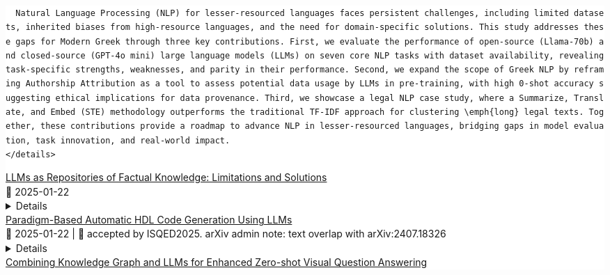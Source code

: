       Natural Language Processing (NLP) for lesser-resourced languages faces persistent challenges, including limited datasets, inherited biases from high-resource languages, and the need for domain-specific solutions. This study addresses these gaps for Modern Greek through three key contributions. First, we evaluate the performance of open-source (Llama-70b) and closed-source (GPT-4o mini) large language models (LLMs) on seven core NLP tasks with dataset availability, revealing task-specific strengths, weaknesses, and parity in their performance. Second, we expand the scope of Greek NLP by reframing Authorship Attribution as a tool to assess potential data usage by LLMs in pre-training, with high 0-shot accuracy suggesting ethical implications for data provenance. Third, we showcase a legal NLP case study, where a Summarize, Translate, and Embed (STE) methodology outperforms the traditional TF-IDF approach for clustering \emph{long} legal texts. Together, these contributions provide a roadmap to advance NLP in lesser-resourced languages, bridging gaps in model evaluation, task innovation, and real-world impact.
    </details>
</div>
<div class="paper-card">
    <div class="paper-title"><a href="http://arxiv.org/abs/2501.12774v1">LLMs as Repositories of Factual Knowledge: Limitations and Solutions</a></div>
    <div class="paper-meta">
      📅 2025-01-22
    </div>
    <details class="paper-abstract">
      LLMs' sources of knowledge are data snapshots containing factual information about entities collected at different timestamps and from different media types (e.g. wikis, social media, etc.). Such unstructured knowledge is subject to change due to updates through time from past to present. Equally important are the inconsistencies and inaccuracies occurring in different information sources. Consequently, the model's knowledge about an entity may be perturbed while training over the sequence of snapshots or at inference time, resulting in inconsistent and inaccurate model performance. In this work, we study the appropriateness of Large Language Models (LLMs) as repositories of factual knowledge. We consider twenty-four state-of-the-art LLMs that are either closed-, partially (weights), or fully (weight and training data) open-source. We evaluate their reliability in responding to time-sensitive factual questions in terms of accuracy and consistency when prompts are perturbed. We further evaluate the effectiveness of state-of-the-art methods to improve LLMs' accuracy and consistency. We then propose "ENtity-Aware Fine-tuning" (ENAF), a soft neurosymbolic approach aimed at providing a structured representation of entities during fine-tuning to improve the model's performance.
    </details>
</div>
<div class="paper-card">
    <div class="paper-title"><a href="http://arxiv.org/abs/2501.12702v1">Paradigm-Based Automatic HDL Code Generation Using LLMs</a></div>
    <div class="paper-meta">
      📅 2025-01-22
      | 💬 accepted by ISQED2025. arXiv admin note: text overlap with arXiv:2407.18326
    </div>
    <details class="paper-abstract">
      While large language models (LLMs) have demonstrated the ability to generate hardware description language (HDL) code for digital circuits, they still face the hallucination problem, which can result in the generation of incorrect HDL code or misinterpretation of specifications. In this work, we introduce a human-expert-inspired method to mitigate the hallucination of LLMs and enhance their performance in HDL code generation. We begin by constructing specialized paradigm blocks that consist of several steps designed to divide and conquer generation tasks, mirroring the design methodology of human experts. These steps include information extraction, human-like design flows, and the integration of external tools. LLMs are then instructed to classify the type of circuit in order to match it with the appropriate paradigm block and execute the block to generate the HDL codes. Additionally, we propose a two-phase workflow for multi-round generation, aimed at effectively improving the testbench pass rate of the generated HDL codes within a limited number of generation and verification rounds. Experimental results demonstrate that our method significantly enhances the functional correctness of the generated Verilog code
    </details>
</div>
<div class="paper-card">
    <div class="paper-title"><a href="http://arxiv.org/abs/2501.12697v1">Combining Knowledge Graph and LLMs for Enhanced Zero-shot Visual Question Answering</a></div>
    <div class="paper-meta">